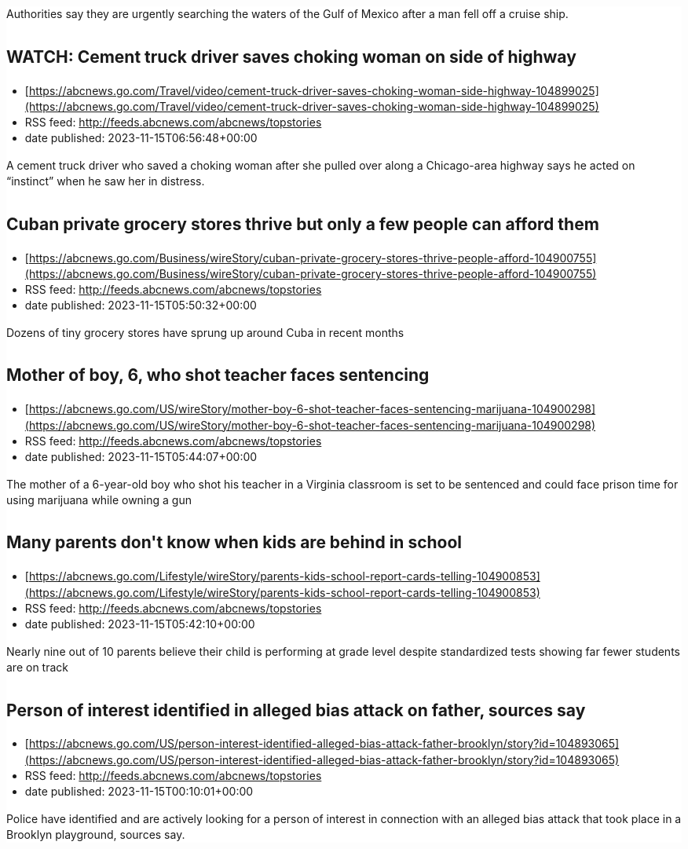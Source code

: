 Authorities say they are urgently searching the waters of the Gulf of Mexico after a man fell off a cruise ship.

## WATCH:  Cement truck driver saves choking woman on side of highway
 - [https://abcnews.go.com/Travel/video/cement-truck-driver-saves-choking-woman-side-highway-104899025](https://abcnews.go.com/Travel/video/cement-truck-driver-saves-choking-woman-side-highway-104899025)
 - RSS feed: http://feeds.abcnews.com/abcnews/topstories
 - date published: 2023-11-15T06:56:48+00:00

A cement truck driver who saved a choking woman after she pulled over along a Chicago-area highway says he acted on “instinct” when he saw her in distress.

## Cuban private grocery stores thrive but only a few people can afford them
 - [https://abcnews.go.com/Business/wireStory/cuban-private-grocery-stores-thrive-people-afford-104900755](https://abcnews.go.com/Business/wireStory/cuban-private-grocery-stores-thrive-people-afford-104900755)
 - RSS feed: http://feeds.abcnews.com/abcnews/topstories
 - date published: 2023-11-15T05:50:32+00:00

Dozens of tiny grocery stores have sprung up around Cuba in recent months

## Mother of boy, 6, who shot teacher faces sentencing
 - [https://abcnews.go.com/US/wireStory/mother-boy-6-shot-teacher-faces-sentencing-marijuana-104900298](https://abcnews.go.com/US/wireStory/mother-boy-6-shot-teacher-faces-sentencing-marijuana-104900298)
 - RSS feed: http://feeds.abcnews.com/abcnews/topstories
 - date published: 2023-11-15T05:44:07+00:00

The mother of a 6-year-old boy who shot his teacher in a Virginia classroom is set to be sentenced and could face prison time for using marijuana while owning a gun

## Many parents don't know when kids are behind in school
 - [https://abcnews.go.com/Lifestyle/wireStory/parents-kids-school-report-cards-telling-104900853](https://abcnews.go.com/Lifestyle/wireStory/parents-kids-school-report-cards-telling-104900853)
 - RSS feed: http://feeds.abcnews.com/abcnews/topstories
 - date published: 2023-11-15T05:42:10+00:00

Nearly nine out of 10 parents believe their child is performing at grade level despite standardized tests showing far fewer students are on track

## Person of interest identified in alleged bias attack on father, sources say
 - [https://abcnews.go.com/US/person-interest-identified-alleged-bias-attack-father-brooklyn/story?id=104893065](https://abcnews.go.com/US/person-interest-identified-alleged-bias-attack-father-brooklyn/story?id=104893065)
 - RSS feed: http://feeds.abcnews.com/abcnews/topstories
 - date published: 2023-11-15T00:10:01+00:00

Police have identified and are actively looking for a person of interest in connection with an alleged bias attack that took place in a Brooklyn playground, sources say.

